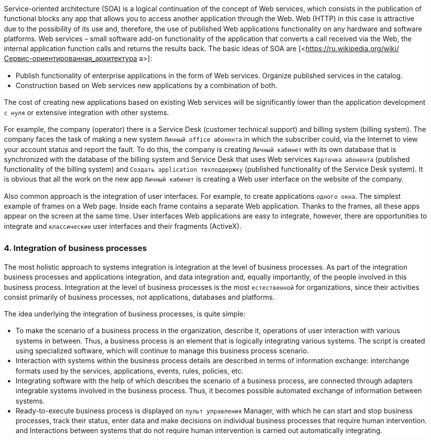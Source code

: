 Service-oriented architecture (SOA) is a logical continuation of the concept of Web services, which consists in the publication of functional blocks any app that allows you to access another application through the Web. Web (HTTP) in this case is attractive due to the possibility of its use and, therefore, the use of published Web applications functionality on any hardware and software platforms. Web services – small software add-on functionality of the application that converts a call received via the Web, the internal application function calls and returns the results back. The basic ideas of SOA are [<https://ru.wikipedia.org/wiki/Сервис-ориентированная_архитектура a>]: 

* Publish functionality of enterprise applications in the form of Web services. Organize published services in the catalog. 
* Construction based on Web services new applications by a combination of both.

The cost of creating new applications based on existing Web services will be significantly lower than the application development `с нуля` or extensive integration with other systems. 

For example, the company (operator) there is a Service Desk (customer technical support) and billing system (billing system). The company faces the task of making a new system `Личный office абонента` in which the subscriber could, via the Internet to view your account status and report the fault. To do this, the company is creating `Личный кабинет` with its own database that is synchronized with the database of the billing system and Service Desk that uses Web services `Карточка абонента` (published functionality of the billing system) and `Создать application техподдержку` (published functionality of the Service Desk system). It is obvious that all the work on the new app `Личный кабинет` is creating a Web user interface on the website of the company. 

Also common approach is the integration of user interfaces. For example, to create applications `одного окна`. The simplest example of frames on a Web page. Inside each frame contains a separate Web application. Thanks to the frames, all these apps appear on the screen at the same time. User interfaces Web applications are easy to integrate, however, there are opportunities to integrate and `классические` user interfaces and their fragments (ActiveX). 

### 4. Integration of business processes 

The most holistic approach to systems integration is integration at the level of business processes. As part of the integration business processes and applications integration, and data integration and, equally importantly, of the people involved in this business process. Integration at the level of business processes is the most `естественной` for organizations, since their activities consist primarily of business processes, not applications, databases and platforms. 

The idea underlying the integration of business processes, is quite simple: 

* To make the scenario of a business process in the organization, describe it, operations of user interaction with various systems in between. Thus, a business process is an element that is logically integrating various systems. The script is created using specialized software, which will continue to manage this business process scenario. 
* Interaction with systems within the business process details are described in terms of information exchange: interchange formats used by the services, applications, events, rules, policies, etc. 
* Integrating software with the help of which describes the scenario of a business process, are connected through adapters integrable systems involved in the business process. Thus, it becomes possible automated exchange of information between systems. 
* Ready-to-execute business process is displayed on `пульт управления` Manager, with which he can start and stop business processes, track their status, enter data and make decisions on individual business processes that require human intervention. and Interactions between systems that do not require human intervention is carried out automatically integrating. 
